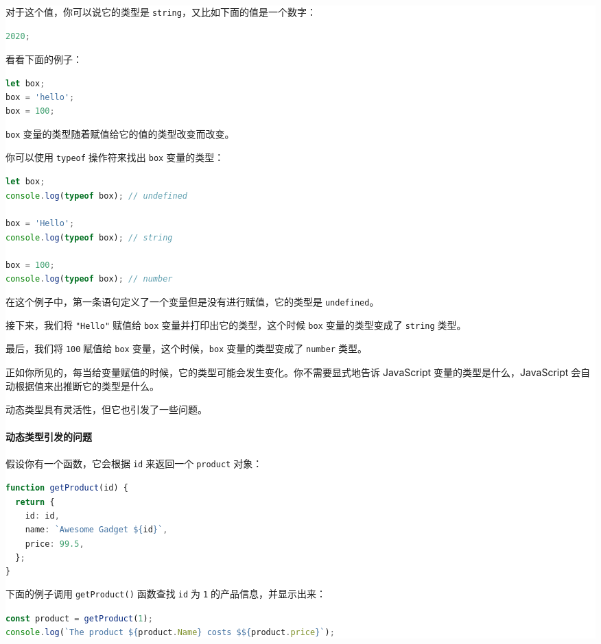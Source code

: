 对于这个值，你可以说它的类型是 `string`，又比如下面的值是一个数字：

```ts
2020;
```

看看下面的例子：

```ts
let box;
box = 'hello';
box = 100;
```

`box` 变量的类型随着赋值给它的值的类型改变而改变。

你可以使用 `typeof` 操作符来找出 `box` 变量的类型：

```ts
let box;
console.log(typeof box); // undefined

box = 'Hello';
console.log(typeof box); // string

box = 100;
console.log(typeof box); // number
```

在这个例子中，第一条语句定义了一个变量但是没有进行赋值，它的类型是 `undefined`。

接下来，我们将 `"Hello"` 赋值给 `box` 变量并打印出它的类型，这个时候 `box` 变量的类型变成了 `string` 类型。

最后，我们将 `100` 赋值给 `box` 变量，这个时候，`box` 变量的类型变成了 `number` 类型。

正如你所见的，每当给变量赋值的时候，它的类型可能会发生变化。你不需要显式地告诉 JavaScript 变量的类型是什么，JavaScript 会自动根据值来出推断它的类型是什么。

动态类型具有灵活性，但它也引发了一些问题。

#### 动态类型引发的问题

假设你有一个函数，它会根据 `id` 来返回一个 `product` 对象：

```ts
function getProduct(id) {
  return {
    id: id,
    name: `Awesome Gadget ${id}`,
    price: 99.5,
  };
}
```

下面的例子调用 `getProduct()` 函数查找 `id` 为 `1` 的产品信息，并显示出来：

```ts
const product = getProduct(1);
console.log(`The product ${product.Name} costs $${product.price}`);
```
